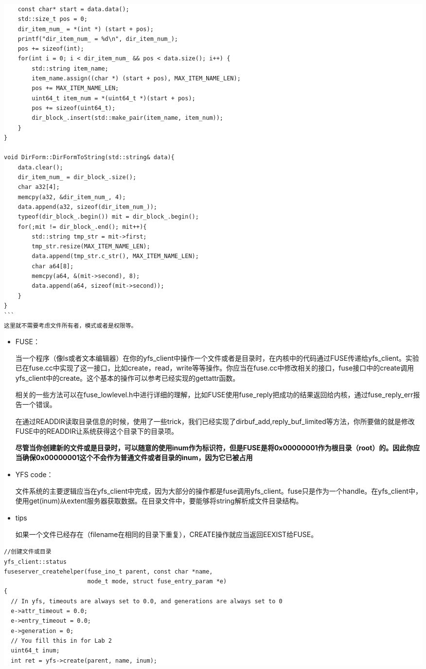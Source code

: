     	const char* start = data.data();
    	std::size_t pos = 0;
    	dir_item_num_ = *(int *) (start + pos);
    	printf("dir_item_num_ = %d\n", dir_item_num_);
    	pos += sizeof(int);
    	for(int i = 0; i < dir_item_num_ && pos < data.size(); i++) {
    		std::string item_name;
    		item_name.assign((char *) (start + pos), MAX_ITEM_NAME_LEN);
    		pos += MAX_ITEM_NAME_LEN;
    		uint64_t item_num = *(uint64_t *)(start + pos);
    		pos += sizeof(uint64_t);
    		dir_block_.insert(std::make_pair(item_name, item_num));
    	}
    }

    void DirForm::DirFormToString(std::string& data){
    	data.clear();
    	dir_item_num_ = dir_block_.size();
    	char a32[4];
    	memcpy(a32, &dir_item_num_, 4);
    	data.append(a32, sizeof(dir_item_num_));
    	typeof(dir_block_.begin()) mit = dir_block_.begin();
    	for(;mit != dir_block_.end(); mit++){
    		std::string tmp_str = mit->first;
    		tmp_str.resize(MAX_ITEM_NAME_LEN);
    		data.append(tmp_str.c_str(), MAX_ITEM_NAME_LEN);
    		char a64[8];
    		memcpy(a64, &(mit->second), 8);
    		data.append(a64, sizeof(mit->second));
    	}
    }
    ```
    这里就不需要考虑文件所有者，模式或者是权限等。
- FUSE：

    当一个程序（像ls或者文本编辑器）在你的yfs_client中操作一个文件或者是目录时，在内核中的代码通过FUSE传递给yfs_client。实验已在fuse.cc中实现了这一接口，比如create，read，write等等操作。你应当在fuse.cc中修改相关的接口，fuse接口中的create调用yfs_client中的create。这个基本的操作可以参考已经实现的gettattr函数。
    
    相关的一些方法可以在fuse_lowlevel.h中进行详细的理解，比如FUSE使用fuse_reply把成功的结果返回给内核，通过fuse_reply_err报告一个错误。
    
    在通过READDIR读取目录信息的时候，使用了一些trick，我们已经实现了dirbuf_add,reply_buf_limited等方法，你所要做的就是修改FUSE中的READDIR让系统获得这个目录下的目录项。
    
    **尽管当你创建新的文件或是目录时，可以随意的使用inum作为标识符，但是FUSE是将0x00000001作为根目录（root）的。因此你应当确保0x00000001这个不会作为普通文件或者目录的inum，因为它已被占用**
    
- YFS code：
    
    文件系统的主要逻辑应当在yfs_client中完成，因为大部分的操作都是fuse调用yfs_client。fuse只是作为一个handle。在yfs_client中，使用get(inum)从extent服务器获取数据。在目录文件中，要能够将string解析成文件目录结构。

- tips
    
    如果一个文件已经存在（filename在相同的目录下重复），CREATE操作就应当返回EEXIST给FUSE。

```
//创建文件或目录
yfs_client::status
fuseserver_createhelper(fuse_ino_t parent, const char *name,
                        mode_t mode, struct fuse_entry_param *e)
{
  // In yfs, timeouts are always set to 0.0, and generations are always set to 0
  e->attr_timeout = 0.0;
  e->entry_timeout = 0.0;
  e->generation = 0;
  // You fill this in for Lab 2
  uint64_t inum;
  int ret = yfs->create(parent, name, inum);
```